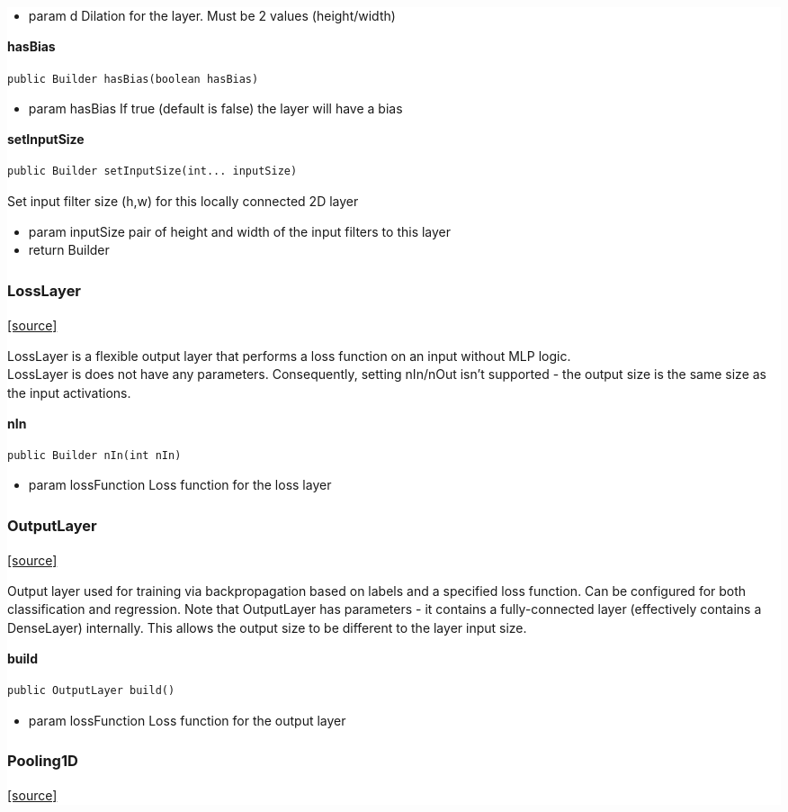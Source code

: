 * param d Dilation for the layer. Must be 2 values \(height/width\)

**hasBias**

```text
public Builder hasBias(boolean hasBias) 
```

* param hasBias If true \(default is false\) the layer will have a bias

**setInputSize**

```text
public Builder setInputSize(int... inputSize) 
```

Set input filter size \(h,w\) for this locally connected 2D layer

* param inputSize pair of height and width of the input filters to this layer
* return Builder

### LossLayer

[\[source\]](https://github.com/eclipse/deeplearning4j/tree/master/deeplearning4j/deeplearning4j-nn/src/main/java/org/deeplearning4j/nn/conf/layers/LossLayer.java)

LossLayer is a flexible output layer that performs a loss function on an input without MLP logic.  
LossLayer is does not have any parameters. Consequently, setting nIn/nOut isn’t supported - the output size is the same size as the input activations.

**nIn**

```text
public Builder nIn(int nIn) 
```

* param lossFunction Loss function for the loss layer

### OutputLayer

[\[source\]](https://github.com/eclipse/deeplearning4j/tree/master/deeplearning4j/deeplearning4j-nn/src/main/java/org/deeplearning4j/nn/conf/layers/OutputLayer.java)

Output layer used for training via backpropagation based on labels and a specified loss function. Can be configured for both classification and regression. Note that OutputLayer has parameters - it contains a fully-connected layer \(effectively contains a DenseLayer\) internally. This allows the output size to be different to the layer input size.

**build**

```text
public OutputLayer build() 
```

* param lossFunction Loss function for the output layer

### Pooling1D

[\[source\]](https://github.com/eclipse/deeplearning4j/tree/master/deeplearning4j/deeplearning4j-nn/src/main/java/org/deeplearning4j/nn/conf/layers/Pooling1D.java)
